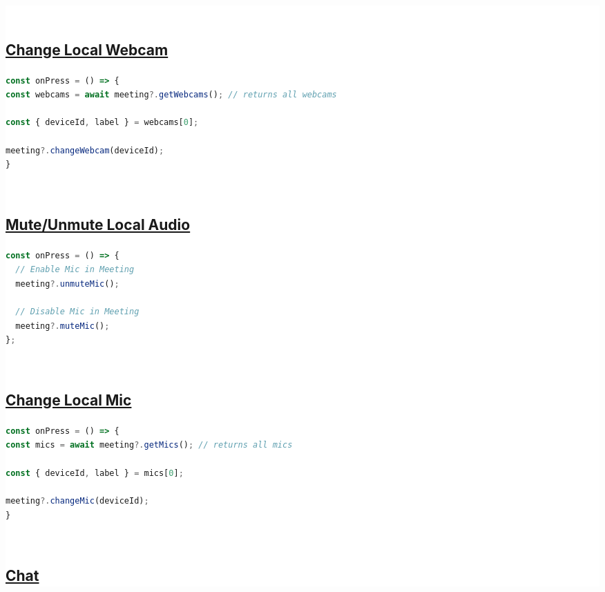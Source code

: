 <br/>

## [Change Local Webcam](https://docs.videosdk.live/react/guide/video-and-audio-calling-api-sdk/handling-media/change-input-device#changing-camera-input-device)

```js
const onPress = () => {
const webcams = await meeting?.getWebcams(); // returns all webcams

const { deviceId, label } = webcams[0];

meeting?.changeWebcam(deviceId);
}
```

<br/>

## [Mute/Unmute Local Audio](https://docs.videosdk.live/react/guide/video-and-audio-calling-api-sdk/handling-media/mute-unmute-mic)

```js
const onPress = () => {
  // Enable Mic in Meeting
  meeting?.unmuteMic();

  // Disable Mic in Meeting
  meeting?.muteMic();
};
```

<br/>

## [Change Local Mic](https://docs.videosdk.live/react/guide/video-and-audio-calling-api-sdk/handling-media/change-input-device#changing-audio-input-device)

```js
const onPress = () => {
const mics = await meeting?.getMics(); // returns all mics

const { deviceId, label } = mics[0];

meeting?.changeMic(deviceId);
}
```

<br/>

## [Chat](https://docs.videosdk.live/react/guide/video-and-audio-calling-api-sdk/collaboration-in-meeting/chat-using-pubsub)
